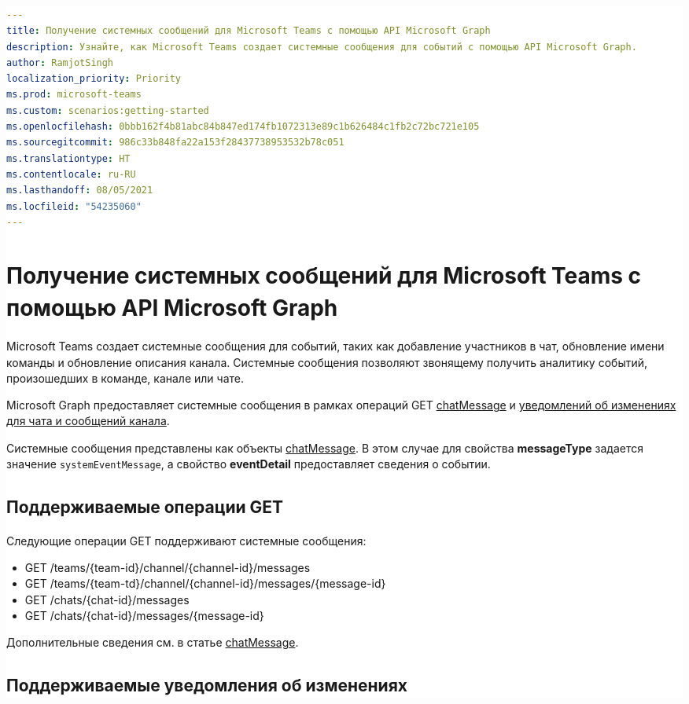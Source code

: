 ```yaml
---
title: Получение системных сообщений для Microsoft Teams с помощью API Microsoft Graph
description: Узнайте, как Microsoft Teams создает системные сообщения для событий с помощью API Microsoft Graph.
author: RamjotSingh
localization_priority: Priority
ms.prod: microsoft-teams
ms.custom: scenarios:getting-started
ms.openlocfilehash: 0bbb162f4b81abc84b847ed174fb1072313e89c1b626484c1fb2c72bc721e105
ms.sourcegitcommit: 986c33b848fa22a153f28437738953532b78c051
ms.translationtype: HT
ms.contentlocale: ru-RU
ms.lasthandoff: 08/05/2021
ms.locfileid: "54235060"
---
```

# <a name="get-system-messages-for-microsoft-teams-using-microsoft-graph-apis"></a>Получение системных сообщений для Microsoft Teams с помощью API Microsoft Graph

Microsoft Teams создает системные сообщения для событий, таких как добавление участников в чат, обновление имени команды и обновление описания канала. Системные сообщения позволяют звонящему получить аналитику событий, произошедших в команде, канале или чате.


Microsoft Graph предоставляет системные сообщения в рамках операций GET [chatMessage](/graph/api/resources/chatMessage?view=graph-rest-beta&preserve-view=true) и [уведомлений об изменениях для чата и сообщений канала](teams-changenotifications-chatmessage.md).


Системные сообщения представлены как объекты [chatMessage](/graph/api/resources/chatMessage?view=graph-rest-beta&preserve-view=true).
В этом случае для свойства **messageType** задается значение `systemEventMessage`, а свойство **eventDetail** предоставляет сведения о событии.


## <a name="supported-get-operations"></a>Поддерживаемые операции GET

Следующие операции GET поддерживают системные сообщения:

- GET /teams/{team-id}/channel/{channel-id}/messages
- GET /teams/{team-td}/channel/{channel-id}/messages/{message-id}
- GET /chats/{chat-id}/messages
- GET /chats/{chat-id}/messages/{message-id}

Дополнительные сведения см. в статье [chatMessage](/graph/api/resources/chatMessage?view=graph-rest-beta&preserve-view=true).

## <a name="supported-change-notifications"></a>Поддерживаемые уведомления об изменениях

